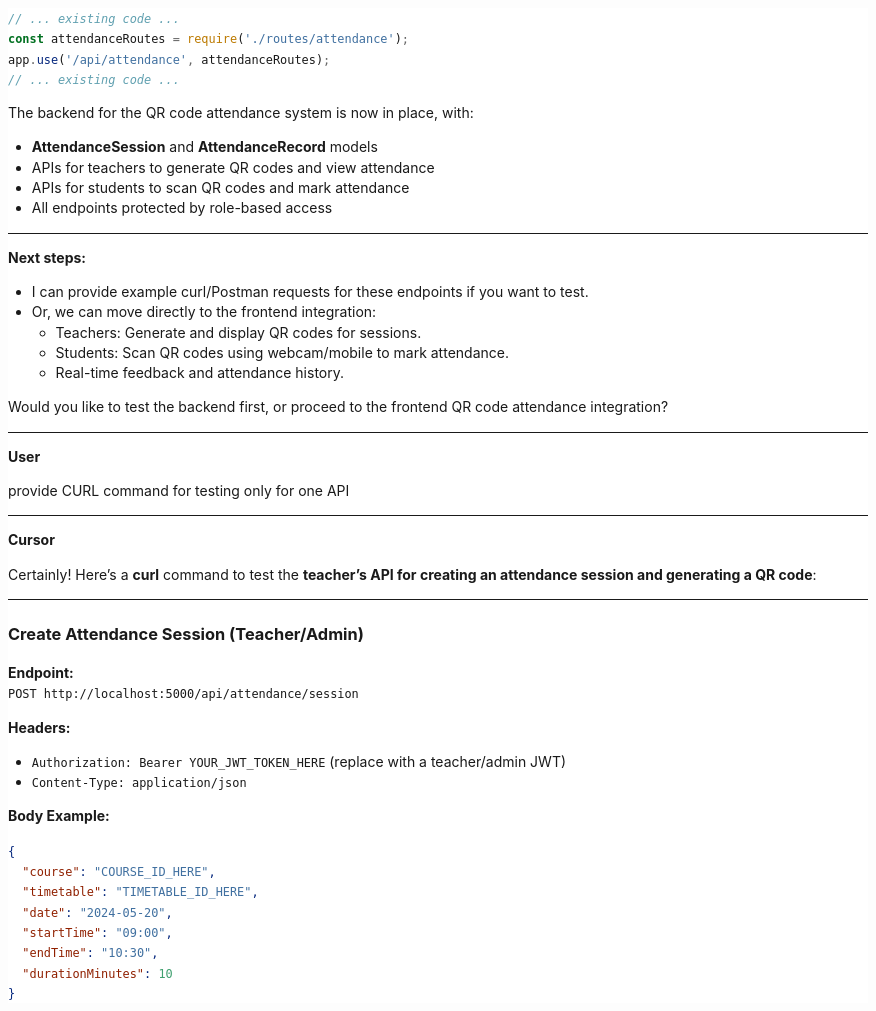 
```javascript
// ... existing code ...
const attendanceRoutes = require('./routes/attendance');
app.use('/api/attendance', attendanceRoutes);
// ... existing code ...
```

The backend for the QR code attendance system is now in place, with:

- **AttendanceSession** and **AttendanceRecord** models
- APIs for teachers to generate QR codes and view attendance
- APIs for students to scan QR codes and mark attendance
- All endpoints protected by role-based access

---

**Next steps:**
- I can provide example curl/Postman requests for these endpoints if you want to test.
- Or, we can move directly to the frontend integration:
  - Teachers: Generate and display QR codes for sessions.
  - Students: Scan QR codes using webcam/mobile to mark attendance.
  - Real-time feedback and attendance history.

Would you like to test the backend first, or proceed to the frontend QR code attendance integration?

---

**User**

provide CURL command for testing only for one API

---

**Cursor**

Certainly! Here’s a **curl** command to test the **teacher’s API for creating an attendance session and generating a QR code**:

---

### **Create Attendance Session (Teacher/Admin)**

**Endpoint:**  
`POST http://localhost:5000/api/attendance/session`

**Headers:**  
- `Authorization: Bearer YOUR_JWT_TOKEN_HERE` (replace with a teacher/admin JWT)
- `Content-Type: application/json`

**Body Example:**
```json
{
  "course": "COURSE_ID_HERE",
  "timetable": "TIMETABLE_ID_HERE",
  "date": "2024-05-20",
  "startTime": "09:00",
  "endTime": "10:30",
  "durationMinutes": 10
}
```
